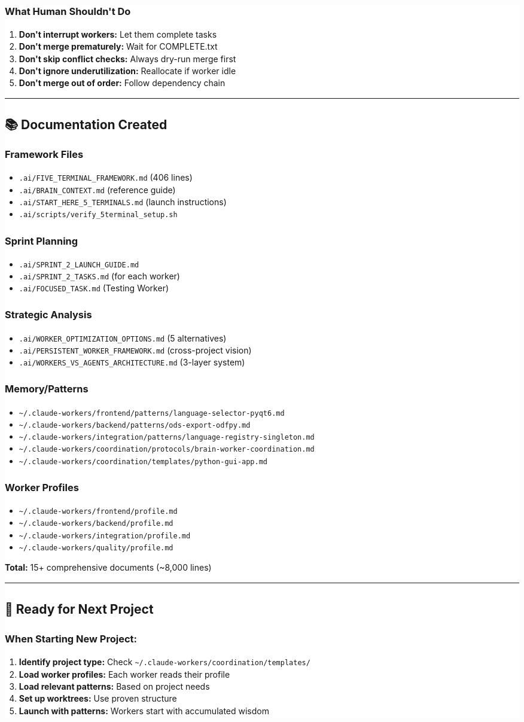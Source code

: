 ### What Human Shouldn't Do
1. **Don't interrupt workers:** Let them complete tasks
2. **Don't merge prematurely:** Wait for COMPLETE.txt
3. **Don't skip conflict checks:** Always dry-run merge first
4. **Don't ignore underutilization:** Reallocate if worker idle
5. **Don't merge out of order:** Follow dependency chain

---

## 📚 Documentation Created

### Framework Files
- `.ai/FIVE_TERMINAL_FRAMEWORK.md` (406 lines)
- `.ai/BRAIN_CONTEXT.md` (reference guide)
- `.ai/START_HERE_5_TERMINALS.md` (launch instructions)
- `.ai/scripts/verify_5terminal_setup.sh`

### Sprint Planning
- `.ai/SPRINT_2_LAUNCH_GUIDE.md`
- `.ai/SPRINT_2_TASKS.md` (for each worker)
- `.ai/FOCUSED_TASK.md` (Testing Worker)

### Strategic Analysis
- `.ai/WORKER_OPTIMIZATION_OPTIONS.md` (5 alternatives)
- `.ai/PERSISTENT_WORKER_FRAMEWORK.md` (cross-project vision)
- `.ai/WORKERS_VS_AGENTS_ARCHITECTURE.md` (3-layer system)

### Memory/Patterns
- `~/.claude-workers/frontend/patterns/language-selector-pyqt6.md`
- `~/.claude-workers/backend/patterns/ods-export-odfpy.md`
- `~/.claude-workers/integration/patterns/language-registry-singleton.md`
- `~/.claude-workers/coordination/protocols/brain-worker-coordination.md`
- `~/.claude-workers/coordination/templates/python-gui-app.md`

### Worker Profiles
- `~/.claude-workers/frontend/profile.md`
- `~/.claude-workers/backend/profile.md`
- `~/.claude-workers/integration/profile.md`
- `~/.claude-workers/quality/profile.md`

**Total:** 15+ comprehensive documents (~8,000 lines)

---

## 🚀 Ready for Next Project

### When Starting New Project:
1. **Identify project type:** Check `~/.claude-workers/coordination/templates/`
2. **Load worker profiles:** Each worker reads their profile
3. **Load relevant patterns:** Based on project needs
4. **Set up worktrees:** Use proven structure
5. **Launch with patterns:** Workers start with accumulated wisdom

